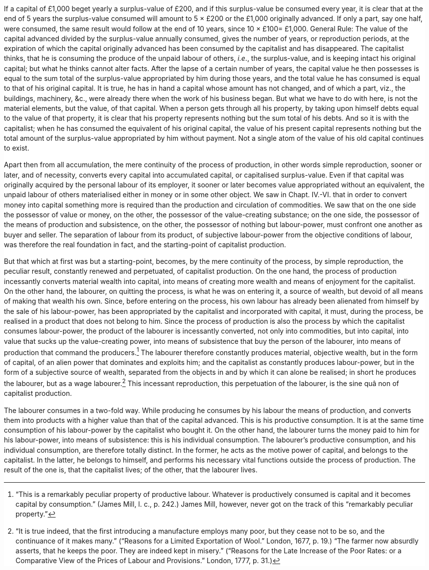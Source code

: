 If a capital of £1,000 beget yearly a surplus-value of £200, and if this surplus-value be consumed every year, it is clear that at the end of 5 years the surplus-value consumed will amount to 5 × £200 or the £1,000 originally advanced. If only a part, say one half, were consumed, the same result would follow at the end of 10 years, since 10 × £100= £1,000. General Rule: The value of the capital advanced divided by the surplus-value annually consumed, gives the number of years, or reproduction periods, at the expiration of which the capital originally advanced has been consumed by the capitalist and has disappeared. The capitalist thinks, that he is consuming the produce of the unpaid labour of others, _i.e_., the surplus-value, and is keeping intact his original capital; but what he thinks cannot alter facts. After the lapse of a certain number of years, the capital value he then possesses is equal to the sum total of the surplus-value appropriated by him during those years, and the total value he has consumed is equal to that of his original capital. It is true, he has in hand a capital whose amount has not changed, and of which a part, viz., the buildings, machinery, &c., were already there when the work of his business began. But what we have to do with here, is not the material elements, but the value, of that capital. When a person gets through all his property, by taking upon himself debts equal to the value of that property, it is clear that his property represents nothing but the sum total of his debts. And so it is with the capitalist; when he has consumed the equivalent of his original capital, the value of his present capital represents nothing but the total amount of the surplus-value appropriated by him without payment. Not a single atom of the value of his old capital continues to exist.

Apart then from all accumulation, the mere continuity of the process of production, in other words simple reproduction, sooner or later, and of necessity, converts every capital into accumulated capital, or capitalised surplus-value. Even if that capital was originally acquired by the personal labour of its employer, it sooner or later becomes value appropriated without an equivalent, the unpaid labour of others materialised either in money or in some other object. We saw in Chapt. IV.-VI. that in order to convert money into capital something more is required than the production and circulation of commodities. We saw that on the one side the possessor of value or money, on the other, the possessor of the value-creating substance; on the one side, the possessor of the means of production and subsistence, on the other, the possessor of nothing but labour-power, must confront one another as buyer and seller. The separation of labour from its product, of subjective labour-power from the objective conditions of labour, was therefore the real foundation in fact, and the starting-point of capitalist production.

But that which at first was but a starting-point, becomes, by the mere continuity of the process, by simple reproduction, the peculiar result, constantly renewed and perpetuated, of capitalist production. On the one hand, the process of production incessantly converts material wealth into capital, into means of creating more wealth and means of enjoyment for the capitalist. On the other hand, the labourer, on quitting the process, is what he was on entering it, a source of wealth, but devoid of all means of making that wealth his own. Since, before entering on the process, his own labour has already been alienated from himself by the sale of his labour-power, has been appropriated by the capitalist and incorporated with capital, it must, during the process, be realised in a product that does not belong to him. Since the process of production is also the process by which the capitalist consumes labour-power, the product of the labourer is incessantly converted, not only into commodities, but into capital, into value that sucks up the value-creating power, into means of subsistence that buy the person of the labourer, into means of production that command the producers.[^6] The labourer therefore constantly produces material, objective wealth, but in the form of capital, of an alien power that dominates and exploits him; and the capitalist as constantly produces labour-power, but in the form of a subjective source of wealth, separated from the objects in and by which it can alone be realised; in short he produces the labourer, but as a wage labourer.[^7] This incessant reproduction, this perpetuation of the labourer, is the sine quâ non of capitalist production.

The labourer consumes in a two-fold way. While producing he consumes by his labour the means of production, and converts them into products with a higher value than that of the capital advanced. This is his productive consumption. It is at the same time consumption of his labour-power by the capitalist who bought it. On the other hand, the labourer turns the money paid to him for his labour-power, into means of subsistence: this is his individual consumption. The labourer’s productive consumption, and his individual consumption, are therefore totally distinct. In the former, he acts as the motive power of capital, and belongs to the capitalist. In the latter, he belongs to himself, and performs his necessary vital functions outside the process of production. The result of the one is, that the capitalist lives; of the other, that the labourer lives.


[^1]: “Mais ces riches, qui consomment les produits du travail des autres, ne peuvent les obtenir que par des échanges \[purchases of commodities\]. S’ils donnent cependant leur richesse acquise et accumulée en retour contre ces produits nouveaux qui sont l’objet de leur fantaisie, ils semblent exposés à épuiser bientôt leur fonds de réserve; ils ne travaillent point, avons-nous dit, et ils ne peuvent même travailler; on croirait donc que chaque jour doit voir diminuer leurs vieilles richesses, et que lorsqu’il ne leur en restera plus, rien ne sera offert en échange aux ouvriers qui travaillent exclusivement pour eux.... Mais dans l’ordre social, la richesse a acquis la propriété de se reproduire par le travail d’autrui, et sans que son propri�taire y concoure. La richesse, comme le travail, et par le travail, donne un fruit annuel qui peut être détruit chaque année sans que le riche en devienne plus pauvre. Ce fruit est le _revenu_ qui na�t du _capital_.” \[The rich, who consume the labour of others, can only obtain them by making exchanges ... By giving away their acquired and accumulated wealth in exchange for the new products which are the object of their capricious wishes, they seem to be exposed to an early exhaustion of their reserve fund; we have already said that they do not work and are unable to work; therefore it could be assumed with full justification that their former wealth would be diminishing with every day and that, finally, a day would come when they would have nothing, and they would have nothing to offer to the workers, who work exclusively for them. ... But, in the social order, wealth has acquired the power of reproducing itself through the labour of others, without the help of its owners. Wealth, like labour, and by means of labour, bears fruit every year, but this fruit can be destroyed every year without making the rich man any poorer thereby. This fruit is the _revenue_ which arises our of _capital_.\] (Sismondi: “Nouv. Princ. d’Econ. Pol.” Paris, 1819, t. I, pp. 81-82.)
[^2]: “Wages as well as profits are to be considered, each of them, as really a portion of the finished product.” (Ramsay, l. c., p. 142.) “The share of the product which comes to the labourer in the form of wages.” (J. Mill, “Eléments, &c.” Translated by Parissot. Paris, 1823, p. 34.)
[^3]: “When capital is employed in advancing to the workman his wages, it adds nothing to the funds for the maintenance of labour.” (Cazenove in note to his edition of Malthus’ “Definitions in Pol. Econ.” London, 1853, p. 22.)
[^4]: “The wages of labour are advanced by capitalists in the case of less than one fourth of the labourers of the earth.” (Rich. Jones: “Textbook of Lectures on the Pol. Econ. of Nations.” Hertford, 1852, p. 36.)
[^5]: “Though the manufacturer” (i.e., the labourer) “has his wages advanced to him by his master, he in reality costs him no expense, the value of these wages being generally reserved, together with a profit, in the improved value of the subject upon which his labour is bestowed.” (A. Smith, l. c., Book II. ch. III, p. 311.)
[^6]: “This is a remarkably peculiar property of productive labour. Whatever is productively consumed is capital and it becomes capital by consumption.” (James Mill, l. c., p. 242.) James Mill, however, never got on the track of this “remarkably peculiar property.”
[^7]: “It is true indeed, that the first introducing a manufacture employs many poor, but they cease not to be so, and the continuance of it makes many.” (“Reasons for a Limited Exportation of Wool.” London, 1677, p. 19.) “The farmer now absurdly asserts, that he keeps the poor. They are indeed kept in misery.” (“Reasons for the Late Increase of the Poor Rates: or a Comparative View of the Prices of Labour and Provisions.” London, 1777, p. 31.)
[^8]: Rossi would not declaim so emphatically against this, had he really penetrated the secret of “productive consumption.”
[^9]: “The labourers in the mines of S. America, whose daily task (the heaviest perhaps in the world) consists in bringing to the surface on their shoulders a load of metal weighing from 180 to 200 pounds, from a depth of 450 feet, live on bread and beans only; they themselves would prefer the bread alone for food, but their masters, who have found out that the men cannot work so hard on bread, treat them like horses, and compel them to eat beans; beans, however, are relatively much richer in bone-earth (phosphate of lime) than is bread.” (Liebig, l. c., vol. 1., p. 194, note.)
[^10]: James Mill, l. c., p. 238.
[^11]: “If the price of labour should rise so high that, notwithstanding the increase of capital, no more could be employed, I should say that such increase of capital would be still unproductively consumed.” (Ricardo, l. c., p. 163.)
[^12]: “The only productive consumption, properly so called, is the consumption or destruction of wealth” (he alludes to the means of production) “by capitalists with a view to reproduction.... The workman ... is a productive consumer to the person who employs him, and to the State, but not, strictly speaking, to himself.” (Malthus’ “Definitions, &c.,” p. 30.)
[^13]: “The only thing, of which one can say, that it is stored up and prepared beforehand, is the skill of the labourer.... The accumulation and storage of skilled labour, that most important operation, is, as regards the great mass of labourers, accomplished without any capital whatever.” (Th. Hodgskin: “Labour Defended, &c.,” p. 13.)
[^14]: “That letter might be looked upon as the manifesto of the manufacturers.” (Ferrand: “Motion on the Cotton Famine.” H.o.C., 27th April, 1863.)
[^15]: It will not be forgotten that this same capital sings quite another song, under ordinary circumstances, when there is a question of reducing wages. Then the masters exclaim with one voice: “The factory operatives should keep in wholesome remembrance the fact that theirs is really a low species of skilled labour, and that there is none which is more easily acquired, or of its quality more amply remunerated, or which, by a short training of the least expert, can be more quickly, as well as abundantly, acquired ... The master’s machinery” (which we now learn can be replaced with advantage in 12 months,) “really plays a far more important part in the business of production than the labour and skill of the operative” (who cannot now be replaced under 30 years), “which six months’ education can reach, and a common labourer can learn.” (See ante, p. 423.)
[^16]: Parliament did not vote a single farthing in aid of emigration, but simply passed some Acts empowering the municipal corporations to keep the operatives in a half-starved state, _i.e_., to exploit them at less than the normal wages. On the other hand, when 3 years later, the cattle disease broke out, Parliament broke wildly through its usages and voted, straight off, millions for indemnifying the millionaire landlords, whose farmers in any event came off without loss, owing to the rise in the price of meat. The bull-like bellow of the landed proprietors at the opening of Parliament, in 1866, showed that a man can worship the cow Sabala without being a Hindu, and can change himself into an ox without being a Jupiter.
[^17]: “L’ouvrier demandait de la subsistence pour vivre, le chef demandait du travail pour gagner.” \[The worker required the means of subsistence to live, the boss required labour to make a profit\] (Sismondi, l. c., p. 91.)
[^18]: A boorishly clumsy form of this bondage exists in the county of Durham. This is one of the few counties, in which circumstances do not secure to the farmer undisputed proprietary rights over the agricultural labourer. The mining industry allows the latter some choice. In this county, the farmer, contrary to the custom elsewhere, rents only such farms as have on them labourers’ cottages. The rent of the cottage is a part of the wages. These cottages are known as “hinds’ houses.” They are let to the labourers in consideration of certain feudal services, under a contract called “bondage,” which, amongst other things, binds the labourer, during the time he is employed elsewhere, to leave some one, say his daughter, &c., to supply his place. The labourer himself is called a “bondsman.” The relationship here set up also shows how individual consumption by the labourer becomes consumption on behalf of capital – or productive consumption – from quite a new point of view: “It is curious to observe that the very dung of the hind and bondsman is the perquisite of the calculating lord ... and the lord will allow no privy but his own to exist in the neighbourhood, and will rather give a bit of manure here and there for a garden than bate any part of his seigneurial right.” (“Public Health, Report VII., 1864,” p. 188.)
[^19]: It will not be forgotten, that, with respect to the labour of children, &c., even the formality of a voluntary sale disappears.
[^20]: “Capital pre-supposes wage labour, and wage labour pre-supposes capital. One is a necessary condition to the existence of the other; they mutually call each other into existence. Does an operative in a cotton-factory produce nothing but cotton goods? No, he produces capital. He produces values that give fresh command over his labour, and that, by means of such command, create fresh values.” (Karl Marx: “Lohnarbeit und Kapital,” in the _Neue Rheinische Zeitung_: No. 266, 7th April, 1849.) The articles published under the above title in the _N. Rh. Z._ are parts of some lectures given by me on that subject, in 1847, in the German “Arbeiter-Verein” at Brussels, the publication of which was interrupted by the revolution of February.